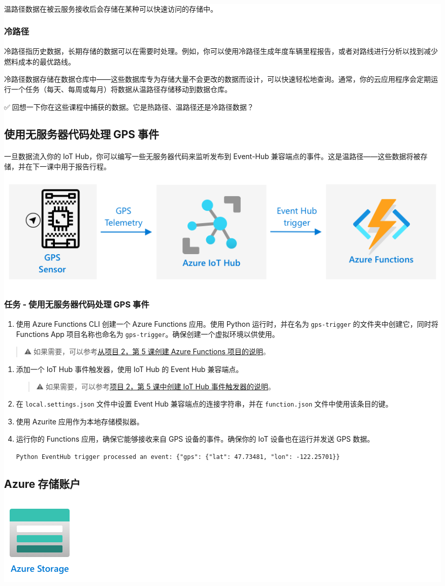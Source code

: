 温路径数据在被云服务接收后会存储在某种可以快速访问的存储中。

### 冷路径

冷路径指历史数据，长期存储的数据可以在需要时处理。例如，你可以使用冷路径生成年度车辆里程报告，或者对路线进行分析以找到减少燃料成本的最优路线。

冷路径数据存储在数据仓库中——这些数据库专为存储大量不会更改的数据而设计，可以快速轻松地查询。通常，你的云应用程序会定期运行一个任务（每天、每周或每月）将数据从温路径存储移动到数据仓库。

✅ 回想一下你在这些课程中捕获的数据。它是热路径、温路径还是冷路径数据？

## 使用无服务器代码处理 GPS 事件

一旦数据流入你的 IoT Hub，你可以编写一些无服务器代码来监听发布到 Event-Hub 兼容端点的事件。这是温路径——这些数据将被存储，并在下一课中用于报告行程。

![将 GPS 遥测数据从 IoT 设备发送到 IoT Hub，然后通过事件中心触发器发送到 Azure Functions](../../../../translated_images/gps-telemetry-iot-hub-functions.24d3fa5592455e9f4e2fe73856b40c3915a292b90263c31d652acfd976cfedd8.zh.png)

### 任务 - 使用无服务器代码处理 GPS 事件

1. 使用 Azure Functions CLI 创建一个 Azure Functions 应用。使用 Python 运行时，并在名为 `gps-trigger` 的文件夹中创建它，同时将 Functions App 项目名称也命名为 `gps-trigger`。确保创建一个虚拟环境以供使用。
> ⚠️ 如果需要，可以参考[从项目 2，第 5 课创建 Azure Functions 项目的说明](../../../2-farm/lessons/5-migrate-application-to-the-cloud/README.md#create-a-serverless-application)。
1. 添加一个 IoT Hub 事件触发器，使用 IoT Hub 的 Event Hub 兼容端点。

    > ⚠️ 如果需要，可以参考[项目 2，第 5 课中创建 IoT Hub 事件触发器的说明](../../../2-farm/lessons/5-migrate-application-to-the-cloud/README.md#create-an-iot-hub-event-trigger)。

1. 在 `local.settings.json` 文件中设置 Event Hub 兼容端点的连接字符串，并在 `function.json` 文件中使用该条目的键。

1. 使用 Azurite 应用作为本地存储模拟器。

1. 运行你的 Functions 应用，确保它能够接收来自 GPS 设备的事件。确保你的 IoT 设备也在运行并发送 GPS 数据。

    ```text
    Python EventHub trigger processed an event: {"gps": {"lat": 47.73481, "lon": -122.25701}}
    ```

## Azure 存储账户

![Azure 存储标志](../../../../translated_images/azure-storage-logo.605c0f602c640d482a80f1b35a2629a32d595711b7ab1d7ceea843250615ff32.zh.png)
